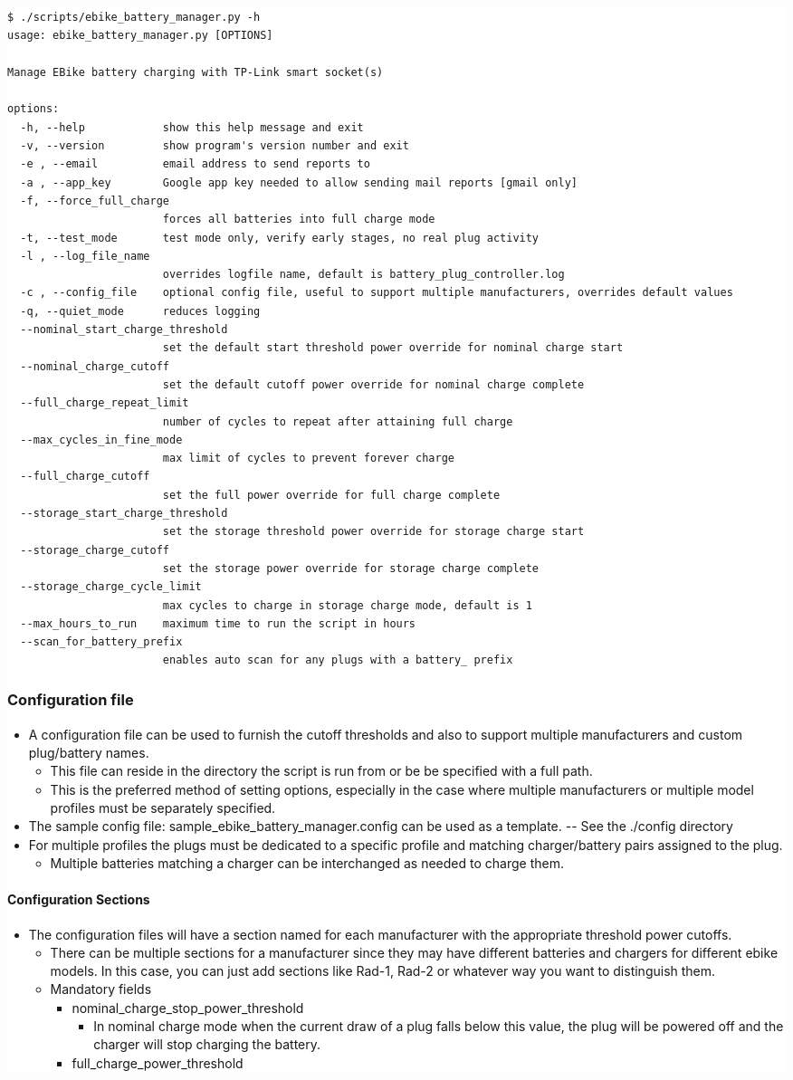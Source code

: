 ```
$ ./scripts/ebike_battery_manager.py -h
usage: ebike_battery_manager.py [OPTIONS]

Manage EBike battery charging with TP-Link smart socket(s)

options:
  -h, --help            show this help message and exit
  -v, --version         show program's version number and exit
  -e , --email          email address to send reports to
  -a , --app_key        Google app key needed to allow sending mail reports [gmail only]
  -f, --force_full_charge
                        forces all batteries into full charge mode
  -t, --test_mode       test mode only, verify early stages, no real plug activity
  -l , --log_file_name 
                        overrides logfile name, default is battery_plug_controller.log
  -c , --config_file    optional config file, useful to support multiple manufacturers, overrides default values
  -q, --quiet_mode      reduces logging
  --nominal_start_charge_threshold 
                        set the default start threshold power override for nominal charge start
  --nominal_charge_cutoff 
                        set the default cutoff power override for nominal charge complete
  --full_charge_repeat_limit 
                        number of cycles to repeat after attaining full charge
  --max_cycles_in_fine_mode 
                        max limit of cycles to prevent forever charge
  --full_charge_cutoff 
                        set the full power override for full charge complete
  --storage_start_charge_threshold 
                        set the storage threshold power override for storage charge start
  --storage_charge_cutoff 
                        set the storage power override for storage charge complete
  --storage_charge_cycle_limit 
                        max cycles to charge in storage charge mode, default is 1
  --max_hours_to_run    maximum time to run the script in hours
  --scan_for_battery_prefix
                        enables auto scan for any plugs with a battery_ prefix
```

### Configuration file
- A configuration file can be used to furnish the cutoff thresholds and also to support multiple manufacturers and custom plug/battery names.
    - This file can reside in the directory the script is run from or be be specified with a full path.
    - This is the preferred method of setting options, especially in the case where multiple manufacturers or multiple model profiles must be separately specified.
- The sample config file: sample_ebike_battery_manager.config can be used as a template. -- See the ./config directory
- For multiple profiles the plugs must be dedicated to a specific profile and matching charger/battery pairs assigned to the plug.
    - Multiple batteries matching a charger can be interchanged as needed to charge them.
#### Configuration Sections
- The configuration files will have a section named for each manufacturer with the appropriate threshold power cutoffs.
    - There can be multiple sections for a manufacturer since they may have different batteries and chargers for different ebike models.  In this case, you can just add sections like Rad-1, Rad-2 or whatever way you want to distinguish them.
    - Mandatory fields
        - nominal_charge_stop_power_threshold
            - In nominal charge mode when the current draw of a plug falls below this value, the plug will be powered off and the charger will stop charging the battery.
        - full_charge_power_threshold